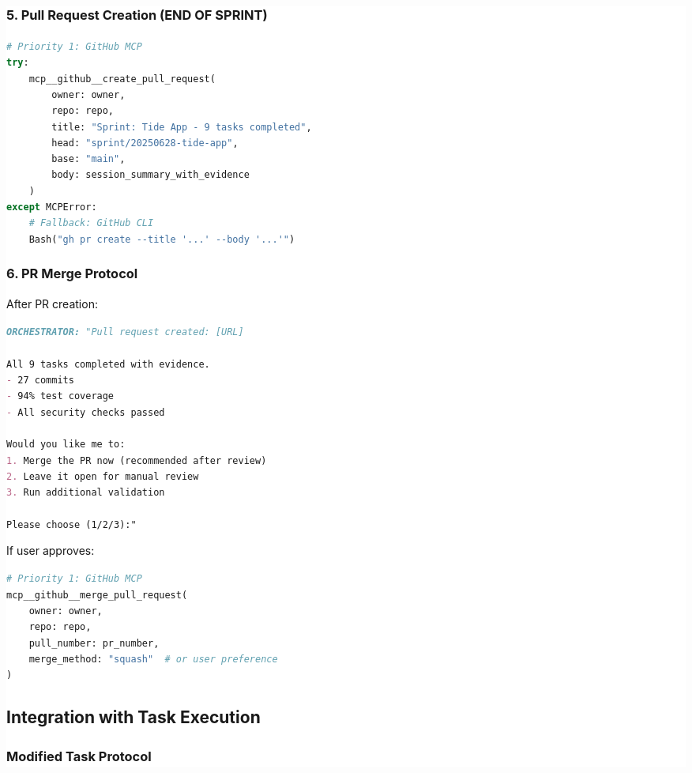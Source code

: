 ### 5. Pull Request Creation (END OF SPRINT)

```python
# Priority 1: GitHub MCP
try:
    mcp__github__create_pull_request(
        owner: owner,
        repo: repo,
        title: "Sprint: Tide App - 9 tasks completed",
        head: "sprint/20250628-tide-app",
        base: "main",
        body: session_summary_with_evidence
    )
except MCPError:
    # Fallback: GitHub CLI
    Bash("gh pr create --title '...' --body '...'")
```

### 6. PR Merge Protocol

After PR creation:
```markdown
ORCHESTRATOR: "Pull request created: [URL]

All 9 tasks completed with evidence. 
- 27 commits
- 94% test coverage
- All security checks passed

Would you like me to:
1. Merge the PR now (recommended after review)
2. Leave it open for manual review
3. Run additional validation

Please choose (1/2/3):"
```

If user approves:
```python
# Priority 1: GitHub MCP
mcp__github__merge_pull_request(
    owner: owner,
    repo: repo,
    pull_number: pr_number,
    merge_method: "squash"  # or user preference
)
```

## Integration with Task Execution

### Modified Task Protocol
